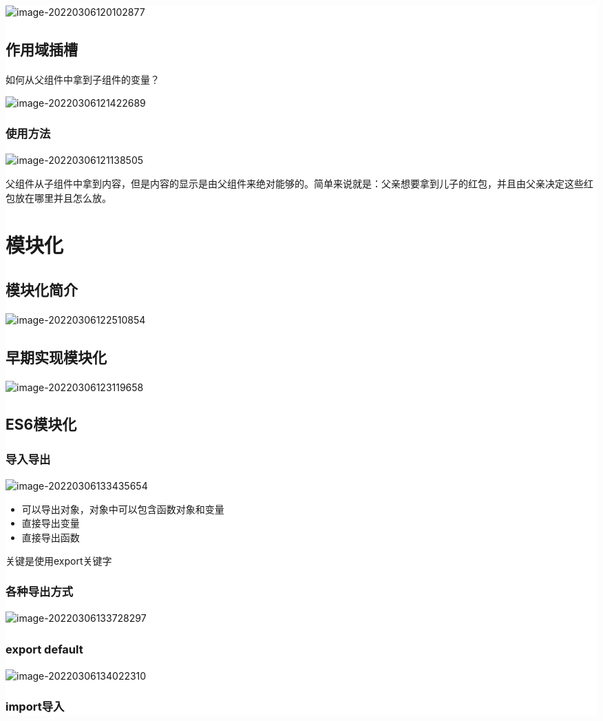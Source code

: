 ![image-20220306120102877](vue%E7%AC%94%E8%AE%B0.assets/image-20220306120102877.png)

## 作用域插槽
如何从父组件中拿到子组件的变量？

![image-20220306121422689](vue%E7%AC%94%E8%AE%B0.assets/image-20220306121422689.png)

### 使用方法

![image-20220306121138505](vue%E7%AC%94%E8%AE%B0.assets/image-20220306121138505.png)

父组件从子组件中拿到内容，但是内容的显示是由父组件来绝对能够的。简单来说就是：父亲想要拿到儿子的红包，并且由父亲决定这些红包放在哪里并且怎么放。

# 模块化

## 模块化简介

![image-20220306122510854](vue%E7%AC%94%E8%AE%B0.assets/image-20220306122510854.png)


## 早期实现模块化

![image-20220306123119658](vue%E7%AC%94%E8%AE%B0.assets/image-20220306123119658.png)



## ES6模块化
### 导入导出

![image-20220306133435654](Vue%E7%AC%94%E8%AE%B0.assets/image-20220306133435654.png)

- 可以导出对象，对象中可以包含函数对象和变量
- 直接导出变量
- 直接导出函数

关键是使用export关键字

### 各种导出方式

![image-20220306133728297](Vue%E7%AC%94%E8%AE%B0.assets/image-20220306133728297.png)

### export default

![image-20220306134022310](Vue%E7%AC%94%E8%AE%B0.assets/image-20220306134022310.png)

### import导入
